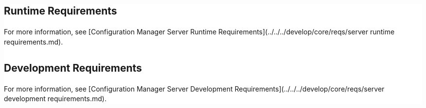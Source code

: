 ## Runtime Requirements  
 For more information, see [Configuration Manager Server Runtime Requirements](../../../develop/core/reqs/server runtime requirements.md).  
  
## Development Requirements  
 For more information, see [Configuration Manager Server Development Requirements](../../../develop/core/reqs/server development requirements.md).